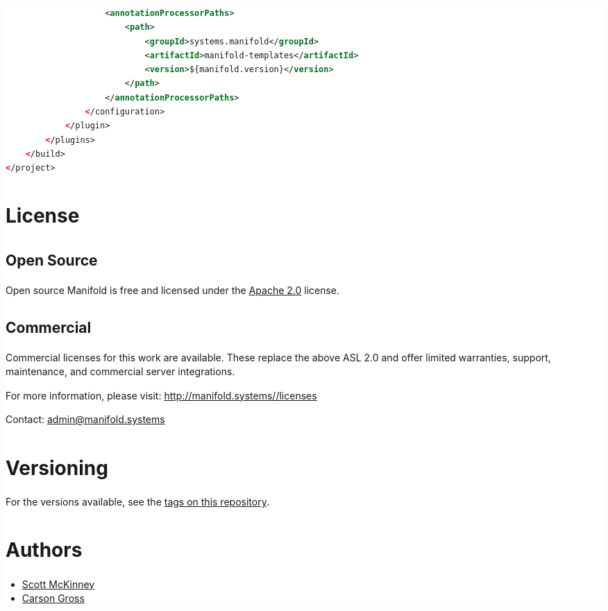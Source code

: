 ```xml
                    <annotationProcessorPaths>
                        <path>
                            <groupId>systems.manifold</groupId>
                            <artifactId>manifold-templates</artifactId>
                            <version>${manifold.version}</version>
                        </path>
                    </annotationProcessorPaths>
                </configuration>
            </plugin>
        </plugins>
    </build>
</project>
```

# License

## Open Source
Open source Manifold is free and licensed under the [Apache 2.0](http://www.apache.org/licenses/LICENSE-2.0) license.  

## Commercial
Commercial licenses for this work are available. These replace the above ASL 2.0 and offer 
limited warranties, support, maintenance, and commercial server integrations.

For more information, please visit: http://manifold.systems//licenses

Contact: admin@manifold.systems

# Versioning

For the versions available, see the [tags on this repository](https://github.com/manifold-systems/manifold/tags).

# Authors

* [Scott McKinney](mailto:scott@manifold.systems)
* [Carson Gross]()

